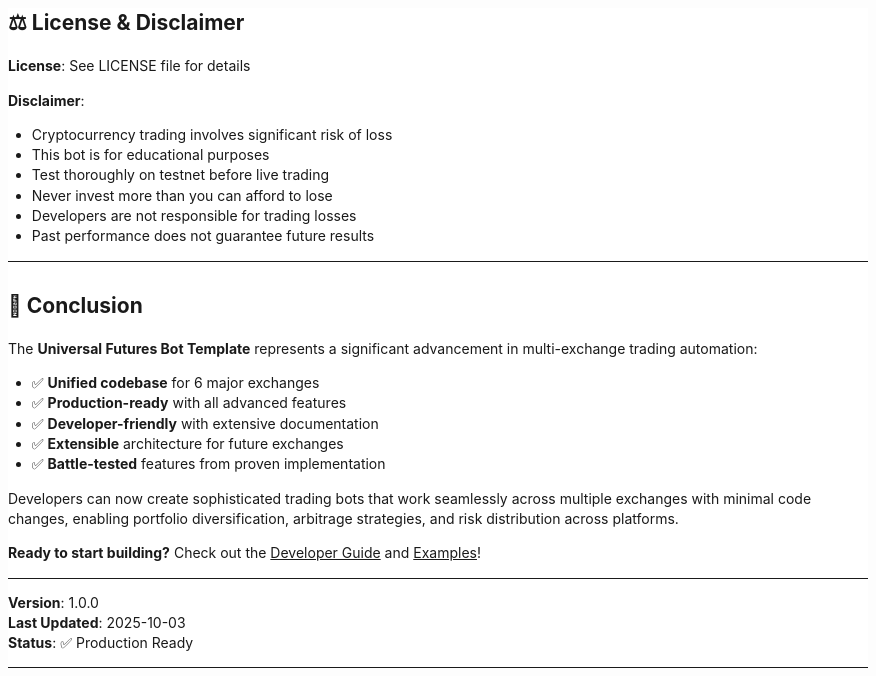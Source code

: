 
## ⚖️ License & Disclaimer

**License**: See LICENSE file for details

**Disclaimer**: 
- Cryptocurrency trading involves significant risk of loss
- This bot is for educational purposes
- Test thoroughly on testnet before live trading
- Never invest more than you can afford to lose
- Developers are not responsible for trading losses
- Past performance does not guarantee future results

---

## 🎉 Conclusion

The **Universal Futures Bot Template** represents a significant advancement in multi-exchange trading automation:

- ✅ **Unified codebase** for 6 major exchanges
- ✅ **Production-ready** with all advanced features
- ✅ **Developer-friendly** with extensive documentation
- ✅ **Extensible** architecture for future exchanges
- ✅ **Battle-tested** features from proven implementation

Developers can now create sophisticated trading bots that work seamlessly across multiple exchanges with minimal code changes, enabling portfolio diversification, arbitrage strategies, and risk distribution across platforms.

**Ready to start building?** Check out the [Developer Guide](./UNIVERSAL_FUTURES_BOT_GUIDE.md) and [Examples](../bot_files/examples/universal_bot_example.py)!

---

**Version**: 1.0.0  
**Last Updated**: 2025-10-03  
**Status**: ✅ Production Ready  

---

